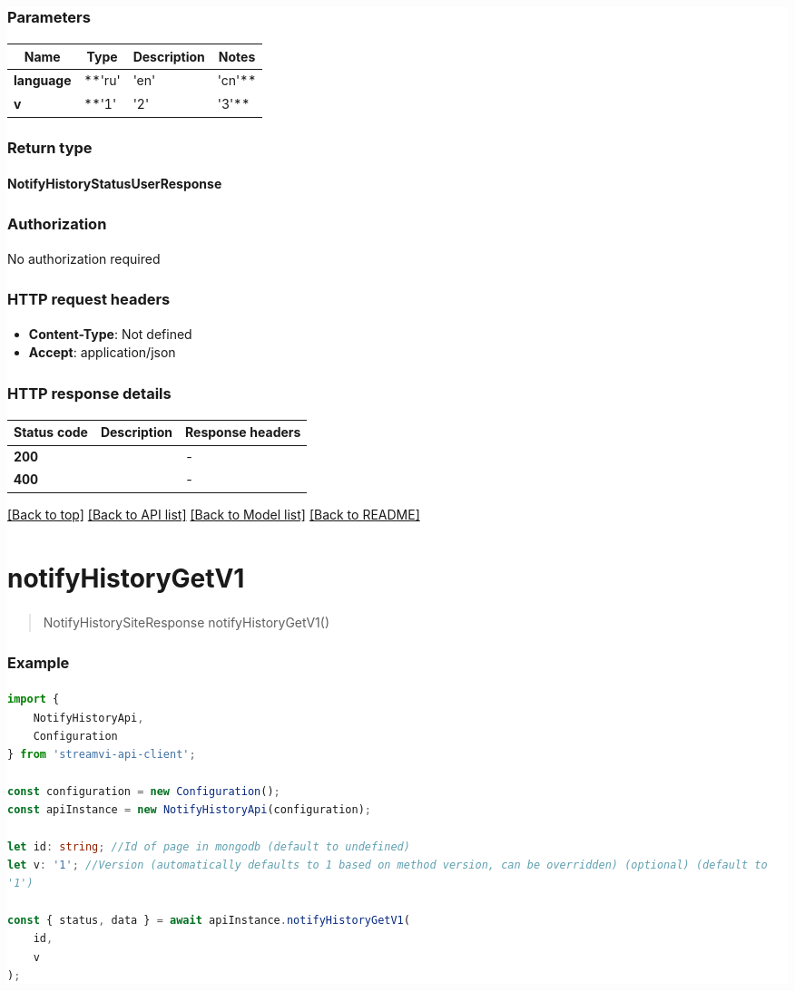 ### Parameters

|Name | Type | Description  | Notes|
|------------- | ------------- | ------------- | -------------|
| **language** | **'ru' | 'en' | 'cn'** | Current language | defaults to 'en'|
| **v** | **'1' | '2' | '3'** | Version (automatically defaults to 1 based on method version, can be overridden) | (optional) defaults to '1'|


### Return type

**NotifyHistoryStatusUserResponse**

### Authorization

No authorization required

### HTTP request headers

 - **Content-Type**: Not defined
 - **Accept**: application/json


### HTTP response details
| Status code | Description | Response headers |
|-------------|-------------|------------------|
|**200** |  |  -  |
|**400** |  |  -  |

[[Back to top]](#) [[Back to API list]](../README.md#documentation-for-api-endpoints) [[Back to Model list]](../README.md#documentation-for-models) [[Back to README]](../README.md)

# **notifyHistoryGetV1**
> NotifyHistorySiteResponse notifyHistoryGetV1()


### Example

```typescript
import {
    NotifyHistoryApi,
    Configuration
} from 'streamvi-api-client';

const configuration = new Configuration();
const apiInstance = new NotifyHistoryApi(configuration);

let id: string; //Id of page in mongodb (default to undefined)
let v: '1'; //Version (automatically defaults to 1 based on method version, can be overridden) (optional) (default to '1')

const { status, data } = await apiInstance.notifyHistoryGetV1(
    id,
    v
);
```
